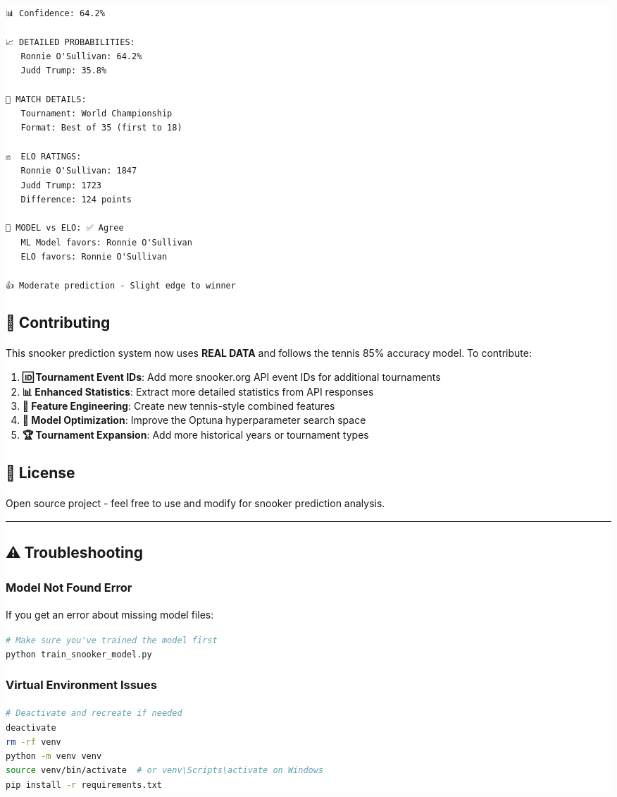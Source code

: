 ```
📊 Confidence: 64.2%

📈 DETAILED PROBABILITIES:
   Ronnie O'Sullivan: 64.2%
   Judd Trump: 35.8%

🎱 MATCH DETAILS:
   Tournament: World Championship
   Format: Best of 35 (first to 18)

⚖️  ELO RATINGS:
   Ronnie O'Sullivan: 1847
   Judd Trump: 1723
   Difference: 124 points

🤖 MODEL vs ELO: ✅ Agree
   ML Model favors: Ronnie O'Sullivan
   ELO favors: Ronnie O'Sullivan

👍 Moderate prediction - Slight edge to winner
```

## 🤝 Contributing

This snooker prediction system now uses **REAL DATA** and follows the tennis 85% accuracy model. To contribute:

1. **🆔 Tournament Event IDs**: Add more snooker.org API event IDs for additional tournaments
2. **📊 Enhanced Statistics**: Extract more detailed statistics from API responses
3. **🎯 Feature Engineering**: Create new tennis-style combined features
4. **🚀 Model Optimization**: Improve the Optuna hyperparameter search space
5. **🏆 Tournament Expansion**: Add more historical years or tournament types

## 📄 License

Open source project - feel free to use and modify for snooker prediction analysis.

---

## ⚠️ Troubleshooting

### Model Not Found Error
If you get an error about missing model files:
```bash
# Make sure you've trained the model first
python train_snooker_model.py
```

### Virtual Environment Issues
```bash
# Deactivate and recreate if needed
deactivate
rm -rf venv
python -m venv venv
source venv/bin/activate  # or venv\Scripts\activate on Windows
pip install -r requirements.txt
```
